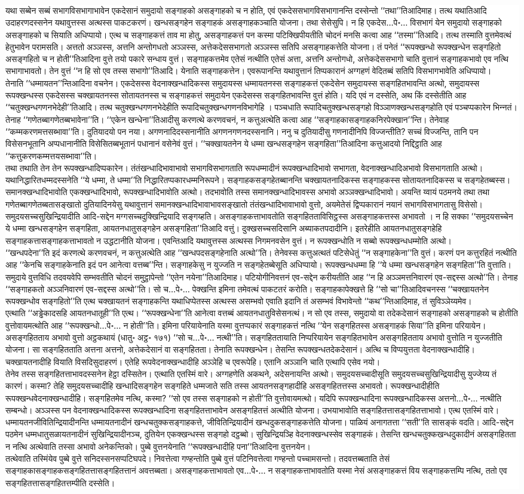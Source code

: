 यथा सब्बेन सब्बं सभागविसभागाभावेन एकदेसानं समुदायो सङ्गाहको असङ्गाहको च न होति, एवं एकदेससभागविसभागानन्ति दस्सेन्तो ‘‘तथा’’तिआदिमाह। तत्थ यथातिआदि उदाहरणदस्सनेन यथावुत्तस्स अत्थस्स पाकटकरणं। खन्धसङ्गहेन सङ्गाहकं असङ्गाहकञ्‍चाति योजना। तथा सेसेसुपि। न हि एकदेस…पे॰… विसभागं येन समुदायो सङ्गाहको असङ्गाहको च सियाति अधिप्पायो। एत्थ च सङ्गाहकत्तं ताव मा होतु, असङ्गाहकत्तं पन कस्मा पटिक्खिपीयतीति चोदनं मनसि कत्वा आह ‘‘तस्मा’’तिआदि। तत्थ तस्माति वुत्तमेवत्थं हेतुभावेन परामसति। अत्ततो अञ्‍ञस्स, अत्तनि अन्तोगधतो अञ्‍ञस्स, अत्तेकदेससभागतो अञ्‍ञस्स सतिपि असङ्गाहकत्तेति योजना। तं पनेतं ‘‘रूपक्खन्धो रूपक्खन्धेन सङ्गहितो असङ्गहितो च न होती’’तिआदिना वुत्ते तयो पकारे सन्धाय वुत्तं। सङ्गाहकत्तमेव एतेसं नत्थीति एतेसं अत्ता, अत्तनि अन्तोगधो, अत्तेकदेससभागो चाति वुत्तानं सङ्गाहकभावो एव नत्थि सभागाभावतो। तेन वुत्तं ‘‘न हि सो एव तस्स सभागो’’तिआदि। येनाति सङ्गाहकत्तेन। एवरूपानन्ति यथावुत्तानं तिप्पकारानं अग्गहणं वेदितब्बं सतिपि विसभागभावेति अधिप्पायो।  
तेनाति ‘‘धम्मायतन’’न्तिआदिना वचनेन। एकदेसस्स वेदनाक्खन्धादिकस्स समुदायस्स धम्मायतनस्स सङ्गाहकत्तं एकदेसेन समुदायस्स सङ्गहितभावन्ति अत्थो, समुदायस्स रूपक्खन्धस्स एकदेसस्स चक्खायतनस्स सोतायतनस्स च सङ्गाहकत्तं समुदायेन एकदेसस्स सङ्गहितभावन्ति वुत्तं होति। यदि एवं न दस्सेति, अथ किं दस्सेतीति आह ‘‘चतुक्खन्धगणनभेदेही’’तिआदि। तत्थ चतुक्खन्धगणनभेदेहीति रूपादिचतुक्खन्धगणनविभागेहि । पञ्‍चधाति रूपादिचतुक्खन्धसङ्गहो विञ्‍ञाणक्खन्धसङ्गहोति एवं पञ्‍चप्पकारेन भिन्‍नतं। तेनाह ‘‘गणेतब्बागणेतब्बभावेना’’ति। ‘‘एकेन खन्धेना’’तिआदीसु करणत्थे करणवचनं, न कत्तुअत्थेति कत्वा आह ‘‘सङ्गाहकासङ्गाहकनिरपेक्खान’’न्ति। तेनेवाह ‘‘कम्मकरणमत्तसब्भावा’’ति। दुतियादयो पन नया। अगणनादिदस्सनानीति अगणनगणनदस्सनानि। ननु च दुतियादीसु गणनादीनिपि विज्‍जन्तीति? सच्‍चं विज्‍जन्ति, तानि पन विसेसनभूतानि अप्पधानानीति विसेसितब्बभूतानं पधानानं वसेनेवं वुत्तं। ‘‘चक्खायतनेन ये धम्मा खन्धसङ्गहेन सङ्गहिता’’तिआदिना कत्तुआदयो निद्दिट्ठाति आह ‘‘कत्तुकरणकम्मत्तयसब्भावा’’ति।  
तथा तथाति तेन तेन रूपक्खन्धादिप्पकारेन। तंतंखन्धादिभावाभावो सभागविसभागताति रूपधम्मादीनं रूपक्खन्धादिभावो सभागता, वेदनाक्खन्धादिअभावो विसभागताति अत्थो। यथानिद्धारितधम्मदस्सनेति ‘‘ये धम्मा, ते धम्मा’’ति निद्धारितप्पकारधम्मनिरूपने। सङ्गाहकसङ्गहेतब्बानन्ति चक्खायतनादिकस्स सङ्गाहकस्स सोतायतनादिकस्स च सङ्गहेतब्बस्स। समानक्खन्धादिभावोति एकक्खन्धादिभावो, रूपक्खन्धादिभावोति अत्थो। तदभावोति तस्स समानक्खन्धादिभावस्स अभावो अञ्‍ञक्खन्धादिभावो। अयन्ति य्वायं पठमनये तथा तथा गणेतब्बागणेतब्बतासङ्खातो दुतियादिनयेसु यथावुत्तानं समानक्खन्धादिभावाभावसङ्खातो तंतंखन्धादिभावाभावो वुत्तो, अयमेतेसं द्विप्पकारानं नयानं सभागविसभागतासु विसेसो।  
समुदयसच्‍चसुखिन्द्रियादीति आदि-सद्देन मग्गसच्‍चदुक्खिन्द्रियादि सङ्गय्हति। असङ्गाहकत्ताभावतोति सङ्गहितताविसिट्ठस्स असङ्गाहकत्तस्स अभावतो । न हि सक्‍का ‘‘समुदयसच्‍चेन ये धम्मा खन्धसङ्गहेन सङ्गहिता, आयतनधातुसङ्गहेन असङ्गहिता’’तिआदि वत्तुं। दुक्खसच्‍चसदिसानि अब्याकतपदादीनि। इतरेहीति आयतनधातुसङ्गहेहि सङ्गाहकत्तासङ्गाहकत्ताभावतो न उद्धटानीति योजना। एवन्तिआदि यथावुत्तस्स अत्थस्स निगमनवसेन वुत्तं। न रूपक्खन्धोति न सब्बो रूपक्खन्धधम्मोति अत्थो।  
‘‘खन्धपदेना’’ति इदं करणत्थे करणवचनं, न कत्तुअत्थेति आह ‘‘खन्धपदसङ्गहेनाति अत्थो’’ति। तेनेवस्स कत्तुअत्थतं पटिसेधेतुं ‘‘न सङ्गाहकेना’’ति वुत्तं। करणं पन कत्तुरहितं नत्थीति आह ‘‘केनचि सङ्गाहकेनाति इदं पन आनेत्वा वत्तब्ब’’न्ति। सङ्गाहकेसु न युज्‍जति न सङ्गहेतब्बेसूति अधिप्पायो। रूपक्खन्धधम्मा हि ‘‘ये धम्मा खन्धसङ्गहेन सङ्गहिता’’ति वुत्ताति। समुदाये वुत्तविधि तदवयवेपि सम्भवतीति चोदनं समुट्ठापेन्तो ‘‘एतेन नयेना’’तिआदिमाह। पटियोगीनिवत्तनं एव-सद्देन करीयतीति आह ‘‘न हि अञ्‍ञमत्तनिवारणं एव-सद्दस्स अत्थो’’ति। तेनाह ‘‘सङ्गाहकतो अञ्‍ञनिवारणं एव-सद्दस्स अत्थो’’ति। सो च…पे॰… पेक्खन्ति इमिना तमेवत्थं पाकटतरं करोति। सङ्गाहकापेक्खत्ते हि ‘‘सो चा’’तिआदिवचनस्स ‘‘चक्खायतनेन रूपक्खन्धोव सङ्गहितो’’ति एत्थ चक्खायतनं सङ्गाहकन्ति यथाधिप्पेतस्स अत्थस्स असम्भवो एवाति इदानि तं असम्भवं विभावेन्तो ‘‘कथ’’न्तिआदिमाह, तं सुविञ्‍ञेय्यमेव।  
एत्थाति ‘‘अड्ढेकादसहि आयतनधातूही’’ति एत्थ। ‘‘रूपक्खन्धेना’’ति आनेत्वा वत्तब्बं आयतनधातुविसेसनत्थं। न सो एव तस्स, समुदायो वा तदेकदेसानं सङ्गाहको असङ्गाहको च होतीति वुत्तोवायमत्थोति आह ‘‘रूपक्खन्धो…पे॰… न होती’’ति। इमिना परियायेनाति यस्मा वुत्तप्पकारं सङ्गाहकत्तं नत्थि ‘‘येन सङ्गहितस्स असङ्गाहकं सिया’’ति इमिना परियायेन। असङ्गहितताय अभावो वुत्तो अट्ठकथायं (धातु॰ अट्ठ॰ १७१) ‘‘सो च…पे॰… नत्थी’’ति। सङ्गहिततायाति निप्परियायेन सङ्गहितभावेन असङ्गहितताय अभावो वुत्तोति न युज्‍जतीति योजना। सा सङ्गहितताति अत्तना अत्तनो, अत्तेकदेसानं वा सङ्गहितता। तेनाति रूपक्खन्धेन। तेसन्ति रूपक्खन्धतदेकदेसानं। अत्थि च विप्पयुत्तता वेदनाक्खन्धादीहि। चक्खायतनादीहि वियाति विसदिसुदाहरणं। एतेहि रूपवेदनाक्खन्धादीहि अञ्‍ञेहि च एवरूपेहि। एतानि अञ्‍ञानि चाति एत्थापि एसेव नयो।  
तेनेव तस्स सङ्गहितत्ताभावदस्सनेन हेट्ठा दस्सितेन। एत्थाति एतस्मिं वारे। अग्गहणेति अकथने, अदेसनायन्ति अत्थो। समुदयसच्‍चादीसूति समुदयसच्‍चसुखिन्द्रियादीसु युज्‍जेय्य तं कारणं। कस्मा? तेहि समुदयसच्‍चादीहि खन्धादिसङ्गहेन सङ्गहिते धम्मजाते सति तस्स आयतनसङ्गहादीहि असङ्गहितत्तस्स अभावतो। रूपक्खन्धादीहीति रूपक्खन्धवेदनाक्खन्धादीहि। सङ्गहितमेव नत्थि, कस्मा? ‘‘सो एव तस्स सङ्गाहको न होती’’ति वुत्तोवायमत्थो। यदिपि रूपक्खन्धादिना रूपक्खन्धादिकस्स अत्तनो…पे॰… नत्थीति सम्बन्धो। अञ्‍ञस्स पन वेदनाक्खन्धादिकस्स रूपक्खन्धादिना सङ्गहितत्ताभावेन असङ्गहितत्तं अत्थीति योजना। उभयाभावोति सङ्गहितत्तासङ्गहितत्ताभावो। एत्थ एतस्मिं वारे। धम्मायतनजीवितिन्द्रियादीनन्ति धम्मायतनादीनं खन्धचतुक्‍कसङ्गाहकत्ते, जीवितिन्द्रियादीनं खन्धदुकसङ्गाहकत्तेति योजना। पाळियं अनागतत्ता ‘‘सती’’ति सासङ्कं वदति। आदि-सद्देन पठमेन धम्मधातुसळायतनादीनं सुखिन्द्रियादीनञ्‍च, दुतियेन एकक्खन्धस्स सङ्गहो दट्ठब्बो। सुखिन्द्रियञ्हि वेदनाक्खन्धस्सेव सङ्गाहकं। तेसन्ति खन्धचतुक्‍कखन्धदुकादीनं असङ्गहितता न नत्थि अत्थेवाति तस्सा अभावो अनेकन्तिको। पुब्बे वुत्तनयेनाति ‘‘रूपक्खन्धादीहि पना’’तिआदिना वुत्तनयेन।  
तत्थेवाति तस्मिंयेव पुब्बे वुत्ते सनिदस्सनसप्पटिघपदे। निवत्तेत्वा गण्हन्तोति पुब्बे वुत्तं पटिनिवत्तेत्वा गण्हन्तो पच्‍चामसन्तो। तदवत्तब्बताति तेसं सङ्गाहकासङ्गाहकसङ्गहितत्तासङ्गहितत्तानं अवत्तब्बता। असङ्गाहकत्ताभावतो एव…पे॰… न सङ्गाहकत्ताभावतोति यस्मा नेसं असङ्गाहकत्तं विय सङ्गाहकत्तम्पि नत्थि, ततो एव सङ्गहितत्तासङ्गहितत्तम्पीति दस्सेति।  